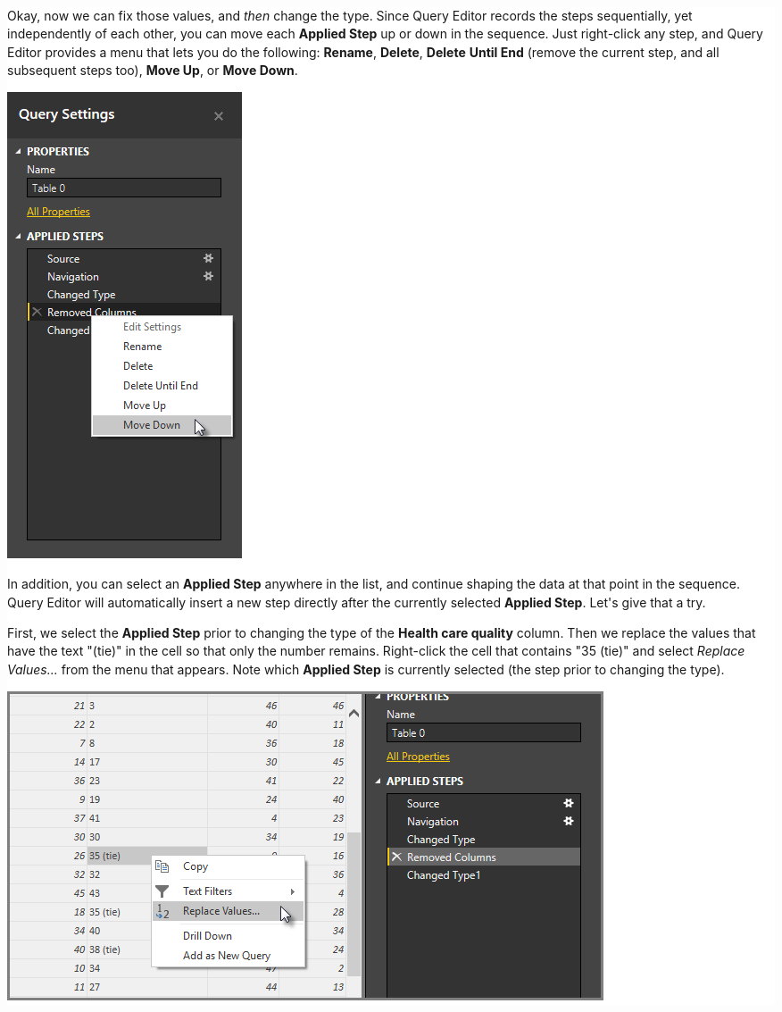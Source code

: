 Okay, now we can fix those values, and *then* change the type. Since Query Editor records the steps sequentially, yet independently of each other, you can move each **Applied Step** up or down in the sequence. Just right-click any step, and Query Editor provides a menu that lets you do the following: **Rename**, **Delete**, **Delete** **Until End** (remove the current step, and all subsequent steps too), **Move Up**, or **Move Down**.

![](media/powerbi-desktop-shape-and-combine-data/ShapeCombine_QueryStepReorder.png)

In addition, you can select an **Applied Step** anywhere in the list, and continue shaping the data at that point in the sequence. Query Editor will automatically insert a new step directly after the currently selected **Applied Step**. Let's give that a try.

First, we select the **Applied Step** prior to changing the type of the **Health care quality** column. Then we replace the values that have the text "(tie)" in the cell so that only the number remains. Right-click the cell that contains "35 (tie)" and select *Replace Values...* from the menu that appears. Note which **Applied Step** is currently selected (the step prior to changing the type).

![](media/powerbi-desktop-shape-and-combine-data/ShapeCombine_ReplaceValues.png)
